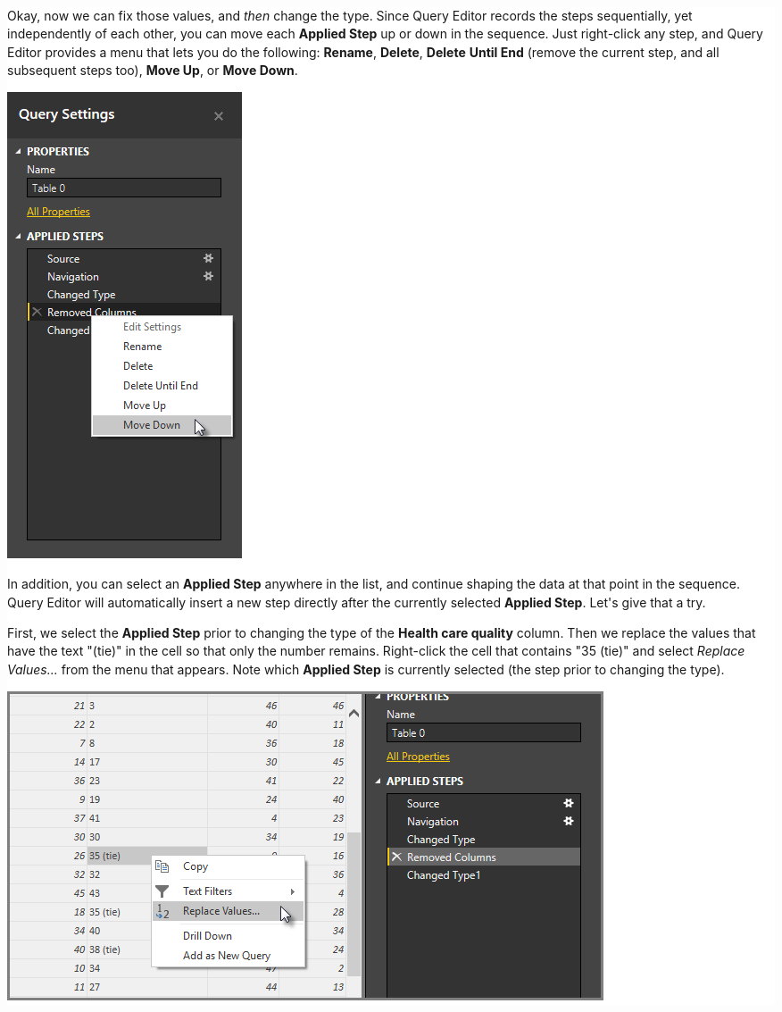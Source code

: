 Okay, now we can fix those values, and *then* change the type. Since Query Editor records the steps sequentially, yet independently of each other, you can move each **Applied Step** up or down in the sequence. Just right-click any step, and Query Editor provides a menu that lets you do the following: **Rename**, **Delete**, **Delete** **Until End** (remove the current step, and all subsequent steps too), **Move Up**, or **Move Down**.

![](media/powerbi-desktop-shape-and-combine-data/ShapeCombine_QueryStepReorder.png)

In addition, you can select an **Applied Step** anywhere in the list, and continue shaping the data at that point in the sequence. Query Editor will automatically insert a new step directly after the currently selected **Applied Step**. Let's give that a try.

First, we select the **Applied Step** prior to changing the type of the **Health care quality** column. Then we replace the values that have the text "(tie)" in the cell so that only the number remains. Right-click the cell that contains "35 (tie)" and select *Replace Values...* from the menu that appears. Note which **Applied Step** is currently selected (the step prior to changing the type).

![](media/powerbi-desktop-shape-and-combine-data/ShapeCombine_ReplaceValues.png)
